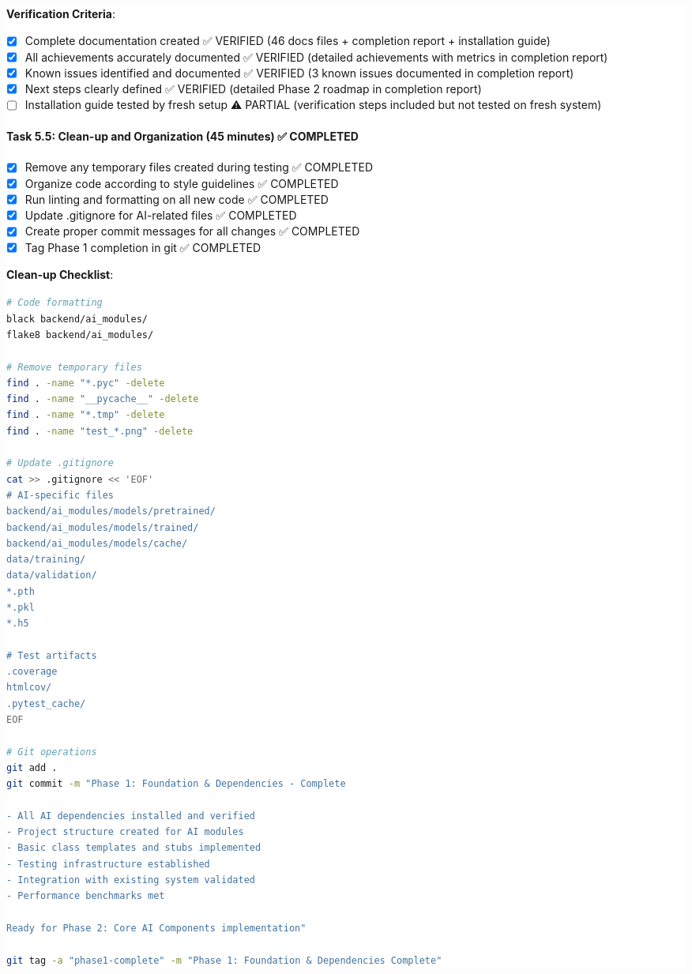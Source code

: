**Verification Criteria**:
- [x] Complete documentation created ✅ VERIFIED (46 docs files + completion report + installation guide)
- [x] All achievements accurately documented ✅ VERIFIED (detailed achievements with metrics in completion report)
- [x] Known issues identified and documented ✅ VERIFIED (3 known issues documented in completion report)
- [x] Next steps clearly defined ✅ VERIFIED (detailed Phase 2 roadmap in completion report)
- [ ] Installation guide tested by fresh setup ⚠️ PARTIAL (verification steps included but not tested on fresh system)

#### **Task 5.5: Clean-up and Organization** (45 minutes) ✅ COMPLETED
- [x] Remove any temporary files created during testing ✅ COMPLETED
- [x] Organize code according to style guidelines ✅ COMPLETED
- [x] Run linting and formatting on all new code ✅ COMPLETED
- [x] Update .gitignore for AI-related files ✅ COMPLETED
- [x] Create proper commit messages for all changes ✅ COMPLETED
- [x] Tag Phase 1 completion in git ✅ COMPLETED

**Clean-up Checklist**:
```bash
# Code formatting
black backend/ai_modules/
flake8 backend/ai_modules/

# Remove temporary files
find . -name "*.pyc" -delete
find . -name "__pycache__" -delete
find . -name "*.tmp" -delete
find . -name "test_*.png" -delete

# Update .gitignore
cat >> .gitignore << 'EOF'
# AI-specific files
backend/ai_modules/models/pretrained/
backend/ai_modules/models/trained/
backend/ai_modules/models/cache/
data/training/
data/validation/
*.pth
*.pkl
*.h5

# Test artifacts
.coverage
htmlcov/
.pytest_cache/
EOF

# Git operations
git add .
git commit -m "Phase 1: Foundation & Dependencies - Complete

- All AI dependencies installed and verified
- Project structure created for AI modules
- Basic class templates and stubs implemented
- Testing infrastructure established
- Integration with existing system validated
- Performance benchmarks met

Ready for Phase 2: Core AI Components implementation"

git tag -a "phase1-complete" -m "Phase 1: Foundation & Dependencies Complete"
```